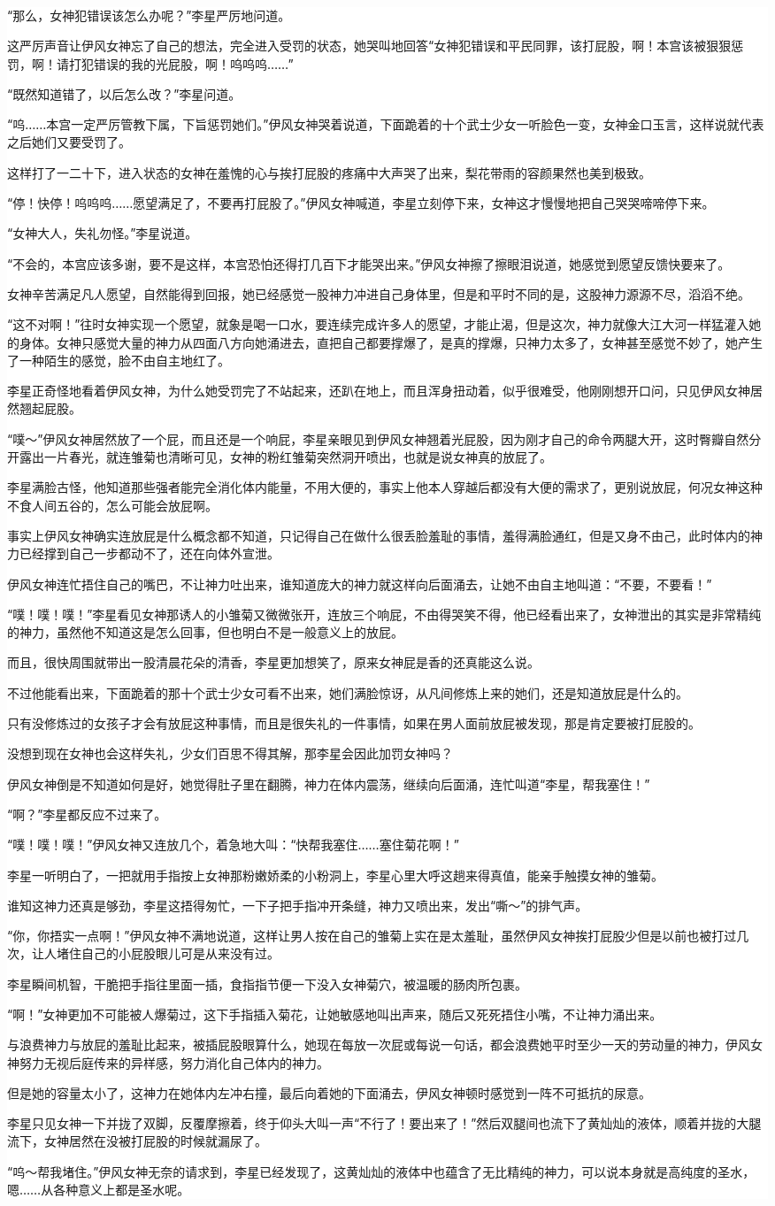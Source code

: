 “那么，女神犯错误该怎么办呢？”李星严厉地问道。

这严厉声音让伊风女神忘了自己的想法，完全进入受罚的状态，她哭叫地回答“女神犯错误和平民同罪，该打屁股，啊！本宫该被狠狠惩罚，啊！请打犯错误的我的光屁股，啊！呜呜呜……”

“既然知道错了，以后怎么改？”李星问道。

“呜……本宫一定严厉管教下属，下旨惩罚她们。”伊风女神哭着说道，下面跪着的十个武士少女一听脸色一变，女神金口玉言，这样说就代表之后她们又要受罚了。

这样打了一二十下，进入状态的女神在羞愧的心与挨打屁股的疼痛中大声哭了出来，梨花带雨的容颜果然也美到极致。

“停！快停！呜呜呜……愿望满足了，不要再打屁股了。”伊风女神喊道，李星立刻停下来，女神这才慢慢地把自己哭哭啼啼停下来。

“女神大人，失礼勿怪。”李星说道。

“不会的，本宫应该多谢，要不是这样，本宫恐怕还得打几百下才能哭出来。”伊风女神擦了擦眼泪说道，她感觉到愿望反馈快要来了。

女神辛苦满足凡人愿望，自然能得到回报，她已经感觉一股神力冲进自己身体里，但是和平时不同的是，这股神力源源不尽，滔滔不绝。

“这不对啊！”往时女神实现一个愿望，就象是喝一口水，要连续完成许多人的愿望，才能止渴，但是这次，神力就像大江大河一样猛灌入她的身体。女神只感觉大量的神力从四面八方向她涌进去，直把自己都要撑爆了，是真的撑爆，只神力太多了，女神甚至感觉不妙了，她产生了一种陌生的感觉，脸不由自主地红了。

李星正奇怪地看着伊风女神，为什么她受罚完了不站起来，还趴在地上，而且浑身扭动着，似乎很难受，他刚刚想开口问，只见伊风女神居然翘起屁股。

“噗～”伊风女神居然放了一个屁，而且还是一个响屁，李星亲眼见到伊风女神翘着光屁股，因为刚才自己的命令两腿大开，这时臀瓣自然分开露出一片春光，就连雏菊也清晰可见，女神的粉红雏菊突然洞开喷出，也就是说女神真的放屁了。

李星满脸古怪，他知道那些强者能完全消化体内能量，不用大便的，事实上他本人穿越后都没有大便的需求了，更别说放屁，何况女神这种不食人间五谷的，怎么可能会放屁啊。

事实上伊风女神确实连放屁是什么概念都不知道，只记得自己在做什么很丢脸羞耻的事情，羞得满脸通红，但是又身不由己，此时体内的神力已经撑到自己一步都动不了，还在向体外宣泄。

伊风女神连忙捂住自己的嘴巴，不让神力吐出来，谁知道庞大的神力就这样向后面涌去，让她不由自主地叫道：“不要，不要看！”

“噗！噗！噗！”李星看见女神那诱人的小雏菊又微微张开，连放三个响屁，不由得哭笑不得，他已经看出来了，女神泄出的其实是非常精纯的神力，虽然他不知道这是怎么回事，但也明白不是一般意义上的放屁。

而且，很快周围就带出一股清晨花朵的清香，李星更加想笑了，原来女神屁是香的还真能这么说。

不过他能看出来，下面跪着的那十个武士少女可看不出来，她们满脸惊讶，从凡间修炼上来的她们，还是知道放屁是什么的。

只有没修炼过的女孩子才会有放屁这种事情，而且是很失礼的一件事情，如果在男人面前放屁被发现，那是肯定要被打屁股的。

没想到现在女神也会这样失礼，少女们百思不得其解，那李星会因此加罚女神吗？

伊风女神倒是不知道如何是好，她觉得肚子里在翻腾，神力在体内震荡，继续向后面涌，连忙叫道“李星，帮我塞住！”

“啊？”李星都反应不过来了。

“噗！噗！噗！”伊风女神又连放几个，着急地大叫：“快帮我塞住……塞住菊花啊！”

李星一听明白了，一把就用手指按上女神那粉嫩娇柔的小粉洞上，李星心里大呼这趟来得真值，能亲手触摸女神的雏菊。

谁知这神力还真是够劲，李星这捂得匆忙，一下子把手指冲开条缝，神力又喷出来，发出“嘶～”的排气声。

“你，你捂实一点啊！”伊风女神不满地说道，这样让男人按在自己的雏菊上实在是太羞耻，虽然伊风女神挨打屁股少但是以前也被打过几次，让人堵住自己的小屁股眼儿可是从来没有过。

李星瞬间机智，干脆把手指往里面一插，食指指节便一下没入女神菊穴，被温暖的肠肉所包裹。

“啊！”女神更加不可能被人爆菊过，这下手指插入菊花，让她敏感地叫出声来，随后又死死捂住小嘴，不让神力涌出来。

与浪费神力与放屁的羞耻比起来，被插屁股眼算什么，她现在每放一次屁或每说一句话，都会浪费她平时至少一天的劳动量的神力，伊风女神努力无视后庭传来的异样感，努力消化自己体内的神力。

但是她的容量太小了，这神力在她体内左冲右撞，最后向着她的下面涌去，伊风女神顿时感觉到一阵不可抵抗的尿意。

李星只见女神一下并拢了双脚，反覆摩擦着，终于仰头大叫一声“不行了！要出来了！”然后双腿间也流下了黄灿灿的液体，顺着并拢的大腿流下，女神居然在没被打屁股的时候就漏尿了。

“呜～帮我堵住。”伊风女神无奈的请求到，李星已经发现了，这黄灿灿的液体中也蕴含了无比精纯的神力，可以说本身就是高纯度的圣水，嗯……从各种意义上都是圣水呢。
